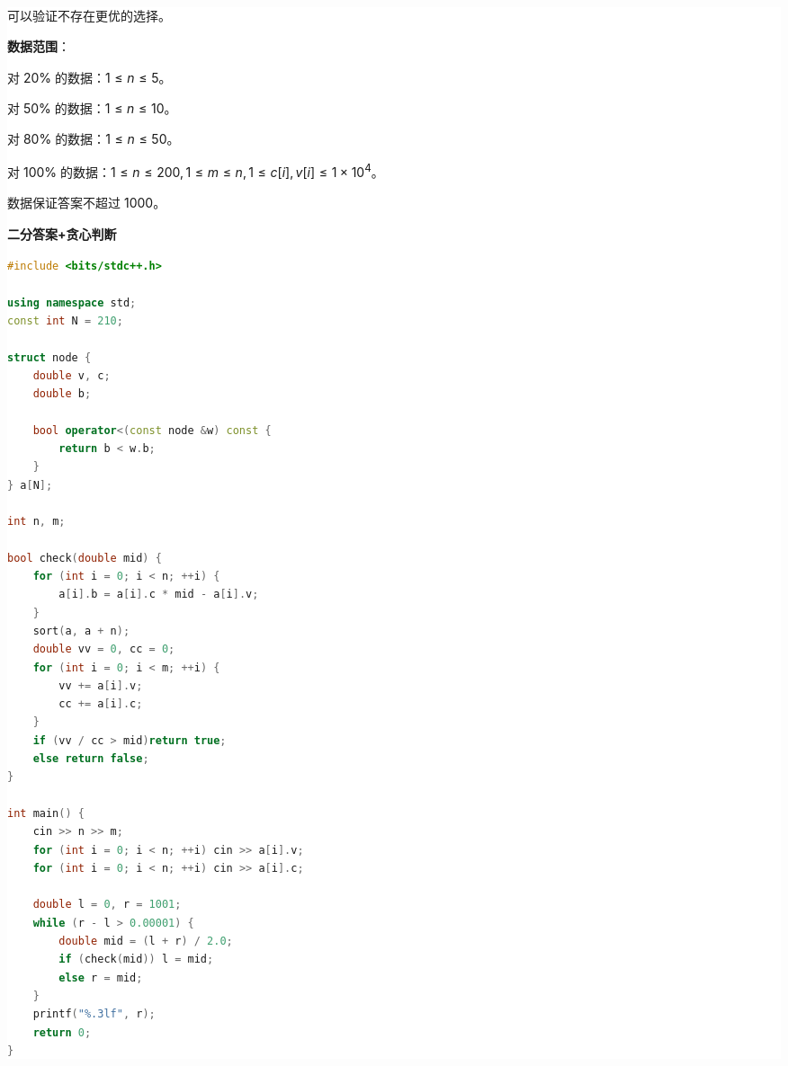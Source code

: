 可以验证不存在更优的选择。

**数据范围**：

对 $20 \%$ 的数据：$1 \leq n \leq 5$。

对 $50 \%$ 的数据：$1 \leq n \leq 10$。

对 $80 \%$ 的数据：$1 \leq n \leq 50$。

对 $100 \%$ 的数据：$1 \leq n \leq 200, 1 \leq m \leq n, 1 \leq c[i], v[i] \leq 1 \times 10 ^ 4$。

数据保证答案不超过 $1000$。

**二分答案+贪心判断**

```c++
#include <bits/stdc++.h>

using namespace std;
const int N = 210;

struct node {
    double v, c;
    double b;

    bool operator<(const node &w) const {
        return b < w.b;
    }
} a[N];

int n, m;

bool check(double mid) {
    for (int i = 0; i < n; ++i) {
        a[i].b = a[i].c * mid - a[i].v;
    }
    sort(a, a + n);
    double vv = 0, cc = 0;
    for (int i = 0; i < m; ++i) {
        vv += a[i].v;
        cc += a[i].c;
    }
    if (vv / cc > mid)return true;
    else return false;
}

int main() {
    cin >> n >> m;
    for (int i = 0; i < n; ++i) cin >> a[i].v;
    for (int i = 0; i < n; ++i) cin >> a[i].c;

    double l = 0, r = 1001;
    while (r - l > 0.00001) {
        double mid = (l + r) / 2.0;
        if (check(mid)) l = mid;
        else r = mid;
    }
    printf("%.3lf", r);
    return 0;
}
```


[problemUrl]: https://atcoder.jp/contests/chokudai_S001/tasks/chokudai_S001_h